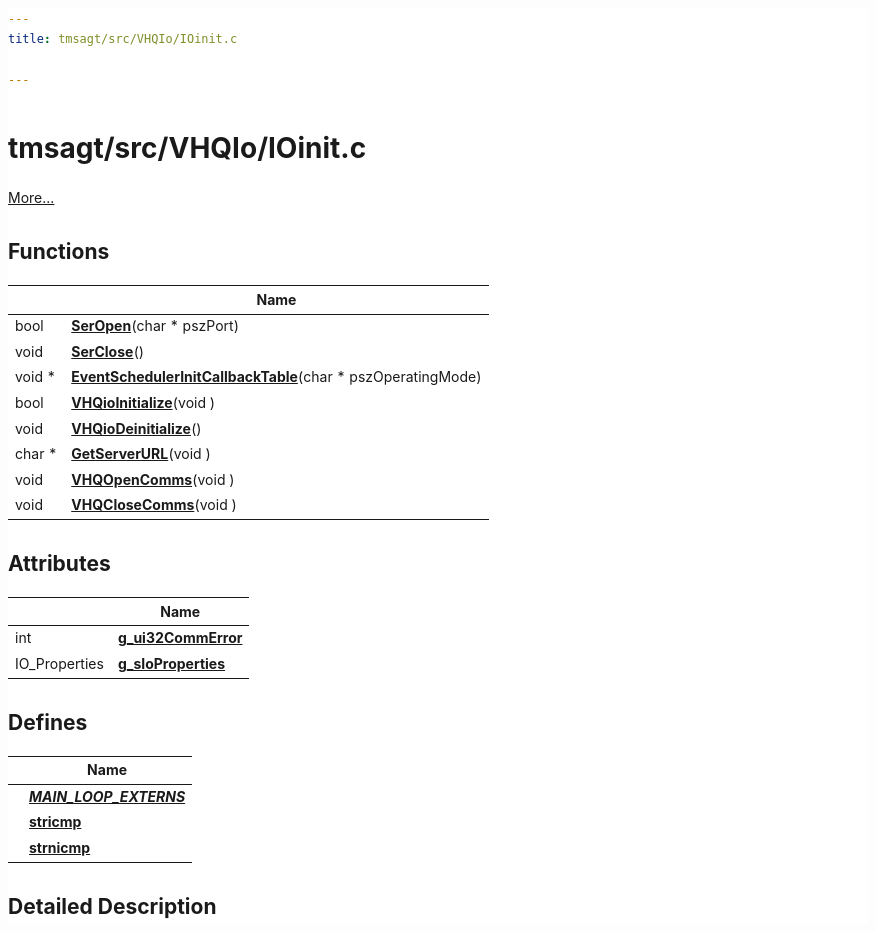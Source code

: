 ```yaml
---
title: tmsagt/src/VHQIo/IOinit.c

---
```


# tmsagt/src/VHQIo/IOinit.c

 [More...](#detailed-description)

## Functions

|                | Name           |
| -------------- | -------------- |
| bool | **[SerOpen](_i_oinit_8c.md#function-seropen)**(char * pszPort) |
| void | **[SerClose](_i_oinit_8c.md#function-serclose)**() |
| void * | **[EventSchedulerInitCallbackTable](_i_oinit_8c.md#function-eventschedulerinitcallbacktable)**(char * pszOperatingMode) |
| bool | **[VHQioInitialize](_i_oinit_8c.md#function-vhqioinitialize)**(void ) |
| void | **[VHQioDeinitialize](_i_oinit_8c.md#function-vhqiodeinitialize)**() |
| char * | **[GetServerURL](_i_oinit_8c.md#function-getserverurl)**(void ) |
| void | **[VHQOpenComms](_i_oinit_8c.md#function-vhqopencomms)**(void ) |
| void | **[VHQCloseComms](_i_oinit_8c.md#function-vhqclosecomms)**(void ) |

## Attributes

|                | Name           |
| -------------- | -------------- |
| int | **[g_ui32CommError](_i_oinit_8c.md#variable-g-ui32commerror)**  |
| IO_Properties | **[g_sIoProperties](_i_oinit_8c.md#variable-g-sioproperties)**  |

## Defines

|                | Name           |
| -------------- | -------------- |
|  | **[_MAIN_LOOP_EXTERNS_](_i_oinit_8c.md#define--main-loop-externs-)**  |
|  | **[stricmp](_i_oinit_8c.md#define-stricmp)**  |
|  | **[strnicmp](_i_oinit_8c.md#define-strnicmp)**  |

## Detailed Description
